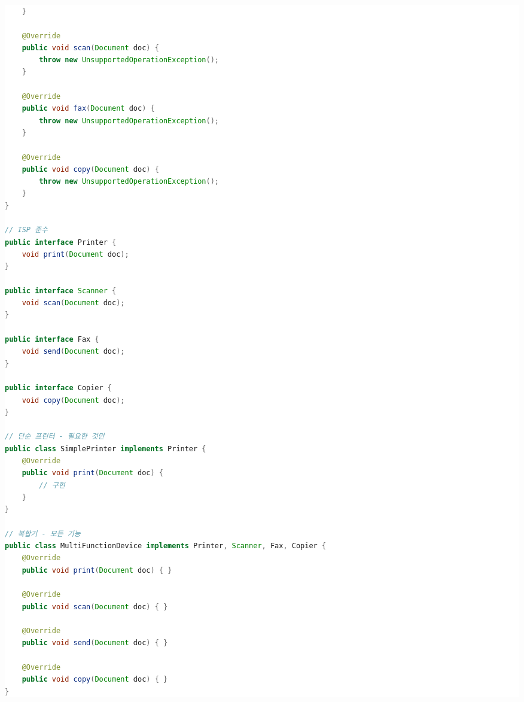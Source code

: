 ```java
    }

    @Override
    public void scan(Document doc) {
        throw new UnsupportedOperationException();
    }

    @Override
    public void fax(Document doc) {
        throw new UnsupportedOperationException();
    }

    @Override
    public void copy(Document doc) {
        throw new UnsupportedOperationException();
    }
}

// ISP 준수
public interface Printer {
    void print(Document doc);
}

public interface Scanner {
    void scan(Document doc);
}

public interface Fax {
    void send(Document doc);
}

public interface Copier {
    void copy(Document doc);
}

// 단순 프린터 - 필요한 것만
public class SimplePrinter implements Printer {
    @Override
    public void print(Document doc) {
        // 구현
    }
}

// 복합기 - 모든 기능
public class MultiFunctionDevice implements Printer, Scanner, Fax, Copier {
    @Override
    public void print(Document doc) { }

    @Override
    public void scan(Document doc) { }

    @Override
    public void send(Document doc) { }

    @Override
    public void copy(Document doc) { }
}
```
